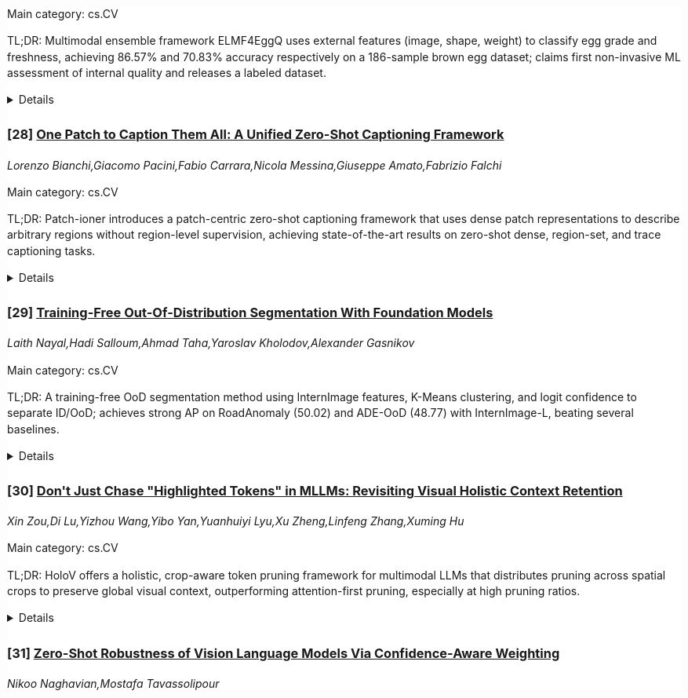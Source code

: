Main category: cs.CV

TL;DR: Multimodal ensemble framework ELMF4EggQ uses external features (image, shape, weight) to classify egg grade and freshness, achieving 86.57% and 70.83% accuracy respectively on a 186-sample brown egg dataset; claims first non-invasive ML assessment of internal quality and releases a labeled dataset.


<details><summary>Details</summary></details>


### [28] [One Patch to Caption Them All: A Unified Zero-Shot Captioning Framework](https://arxiv.org/abs/2510.02898)
*Lorenzo Bianchi,Giacomo Pacini,Fabio Carrara,Nicola Messina,Giuseppe Amato,Fabrizio Falchi*

Main category: cs.CV

TL;DR: Patch-ioner introduces a patch-centric zero-shot captioning framework that uses dense patch representations to describe arbitrary regions without region-level supervision, achieving state-of-the-art results on zero-shot dense, region-set, and trace captioning tasks.


<details><summary>Details</summary></details>


### [29] [Training-Free Out-Of-Distribution Segmentation With Foundation Models](https://arxiv.org/abs/2510.02909)
*Laith Nayal,Hadi Salloum,Ahmad Taha,Yaroslav Kholodov,Alexander Gasnikov*

Main category: cs.CV

TL;DR: A training-free OoD segmentation method using InternImage features, K-Means clustering, and logit confidence to separate ID/OoD; achieves strong AP on RoadAnomaly (50.02) and ADE-OoD (48.77) with InternImage-L, beating several baselines.


<details><summary>Details</summary></details>


### [30] [Don't Just Chase "Highlighted Tokens" in MLLMs: Revisiting Visual Holistic Context Retention](https://arxiv.org/abs/2510.02912)
*Xin Zou,Di Lu,Yizhou Wang,Yibo Yan,Yuanhuiyi Lyu,Xu Zheng,Linfeng Zhang,Xuming Hu*

Main category: cs.CV

TL;DR: HoloV offers a holistic, crop-aware token pruning framework for multimodal LLMs that distributes pruning across spatial crops to preserve global visual context, outperforming attention-first pruning, especially at high pruning ratios.


<details><summary>Details</summary></details>


### [31] [Zero-Shot Robustness of Vision Language Models Via Confidence-Aware Weighting](https://arxiv.org/abs/2510.02913)
*Nikoo Naghavian,Mostafa Tavassolipour*
